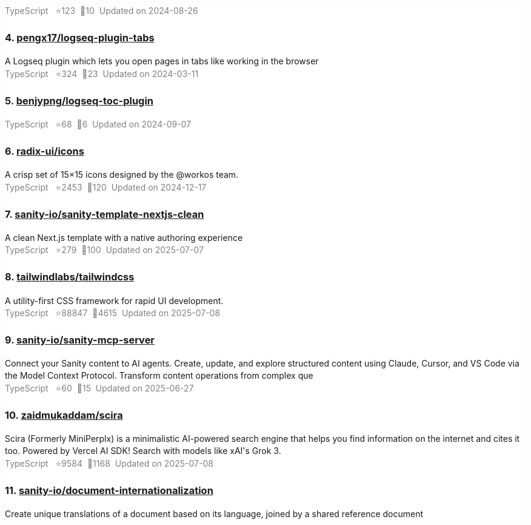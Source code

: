   
<font color='gray'>TypeScript&nbsp;&nbsp;&nbsp;⭐123&nbsp;&nbsp;🔌10&nbsp;&nbsp;Updated on 2024-08-26</font>

### 4. [pengx17/logseq-plugin-tabs](https://github.com/pengx17/logseq-plugin-tabs)

A Logseq plugin which lets you open pages in tabs like working in the browser  
<font color='gray'>TypeScript&nbsp;&nbsp;&nbsp;⭐324&nbsp;&nbsp;🔌23&nbsp;&nbsp;Updated on 2024-03-11</font>

### 5. [benjypng/logseq-toc-plugin](https://github.com/benjypng/logseq-toc-plugin)

  
<font color='gray'>TypeScript&nbsp;&nbsp;&nbsp;⭐68&nbsp;&nbsp;🔌6&nbsp;&nbsp;Updated on 2024-09-07</font>

### 6. [radix-ui/icons](https://github.com/radix-ui/icons)

A crisp set of 15×15 icons designed by the @workos team.  
<font color='gray'>TypeScript&nbsp;&nbsp;&nbsp;⭐2453&nbsp;&nbsp;🔌120&nbsp;&nbsp;Updated on 2024-12-17</font>

### 7. [sanity-io/sanity-template-nextjs-clean](https://github.com/sanity-io/sanity-template-nextjs-clean)

A clean Next.js template with a native authoring experience  
<font color='gray'>TypeScript&nbsp;&nbsp;&nbsp;⭐279&nbsp;&nbsp;🔌100&nbsp;&nbsp;Updated on 2025-07-07</font>

### 8. [tailwindlabs/tailwindcss](https://github.com/tailwindlabs/tailwindcss)

A utility-first CSS framework for rapid UI development.  
<font color='gray'>TypeScript&nbsp;&nbsp;&nbsp;⭐88847&nbsp;&nbsp;🔌4615&nbsp;&nbsp;Updated on 2025-07-08</font>

### 9. [sanity-io/sanity-mcp-server](https://github.com/sanity-io/sanity-mcp-server)

Connect your Sanity content to AI agents. Create, update, and explore structured content using Claude, Cursor, and VS Code via the Model Context Protocol. Transform content operations from complex que  
<font color='gray'>TypeScript&nbsp;&nbsp;&nbsp;⭐60&nbsp;&nbsp;🔌15&nbsp;&nbsp;Updated on 2025-06-27</font>

### 10. [zaidmukaddam/scira](https://github.com/zaidmukaddam/scira)

Scira (Formerly MiniPerplx) is a minimalistic AI-powered search engine that helps you find information on the internet and cites it too. Powered by Vercel AI SDK! Search with models like xAI&#x27;s Grok 3.  
<font color='gray'>TypeScript&nbsp;&nbsp;&nbsp;⭐9584&nbsp;&nbsp;🔌1168&nbsp;&nbsp;Updated on 2025-07-08</font>

### 11. [sanity-io/document-internationalization](https://github.com/sanity-io/document-internationalization)

Create unique translations of a document based on its language, joined by a shared reference document  
